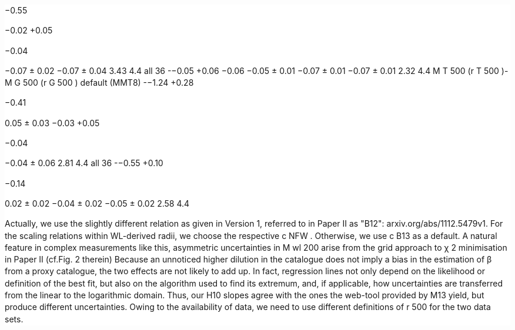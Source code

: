 −0.55 

−0.02 +0.05 

−0.04 

−0.07 ± 0.02 
−0.07 ± 0.04 
3.43 
4.4 
all 36 
-−0.05 +0.06 
−0.06 −0.05 ± 0.01 
−0.07 ± 0.01 
−0.07 ± 0.01 
2.32 
4.4 
M T 
500 (r T 
500 )-M G 
500 (r G 
500 ) default (MMT8) -−1.24 +0.28 

−0.41 

0.05 ± 0.03 
−0.03 +0.05 

−0.04 

−0.04 ± 0.06 
2.81 
4.4 
all 36 
-−0.55 +0.10 

−0.14 

0.02 ± 0.02 
−0.04 ± 0.02 
−0.05 ± 0.02 
2.58 
4.4 


Actually, we use the slightly different relation as given in Version 1, referred to in Paper II as "B12": arxiv.org/abs/1112.5479v1.
For the scaling relations within WL-derived radii, we choose the respective c NFW . Otherwise, we use c B13 as a default.
A natural feature in complex measurements like this, asymmetric uncertainties in M wl 200 arise from the grid approach to χ 2 minimisation in Paper II (cf.Fig. 2 therein)
Because an unnoticed higher dilution in the catalogue does not imply a bias in the estimation of β from a proxy catalogue, the two effects are not likely to add up.
In fact, regression lines not only depend on the likelihood or definition of the best fit, but also on the algorithm used to find its extremum, and, if applicable, how uncertainties are transferred from the linear to the logarithmic domain. Thus, our H10 slopes agree with the ones the web-tool provided by M13 yield, but produce different uncertainties.
Owing to the availability of data, we need to use different definitions of r 500 for the two data sets.
